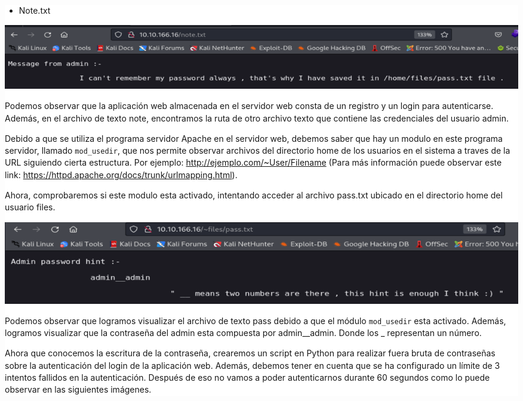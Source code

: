 - Note.txt

![](/assets/images/SafeZone/image012.png)

Podemos observar que la aplicación web almacenada en el servidor web consta de un registro y un login para autenticarse. Además, en el archivo de texto note, encontramos la ruta de otro archivo texto que contiene las credenciales del usuario admin.

Debido a que se utiliza el programa servidor Apache en el servidor web, debemos saber que hay un modulo en este programa servidor, llamado `mod_usedir`, que nos permite observar archivos del directorio home de los usuarios en el sistema a traves de la URL siguiendo cierta estructura. Por ejemplo: http://ejemplo.com/~User/Filename (Para más información puede observar este link: https://httpd.apache.org/docs/trunk/urlmapping.html).

Ahora, comprobaremos si este modulo esta activado, intentando acceder al archivo pass.txt ubicado en el directorio home del usuario files.

![](/assets/images/SafeZone/image013.png)

Podemos observar que logramos visualizar el archivo de texto pass debido a que el módulo `mod_usedir` esta activado. Además, logramos visualizar que la contraseña del admin esta compuesta por admin__admin. Donde los _ representan un número.

Ahora que conocemos la escritura de la contraseña, crearemos un script en Python para realizar fuera bruta de contraseñas sobre la autenticación del login de la aplicación web. Además, debemos tener en cuenta que se ha configurado un límite de 3 intentos fallidos en la autenticación. Después de eso no vamos a poder autenticarnos durante 60 segundos como lo puede observar en las siguientes imágenes.
